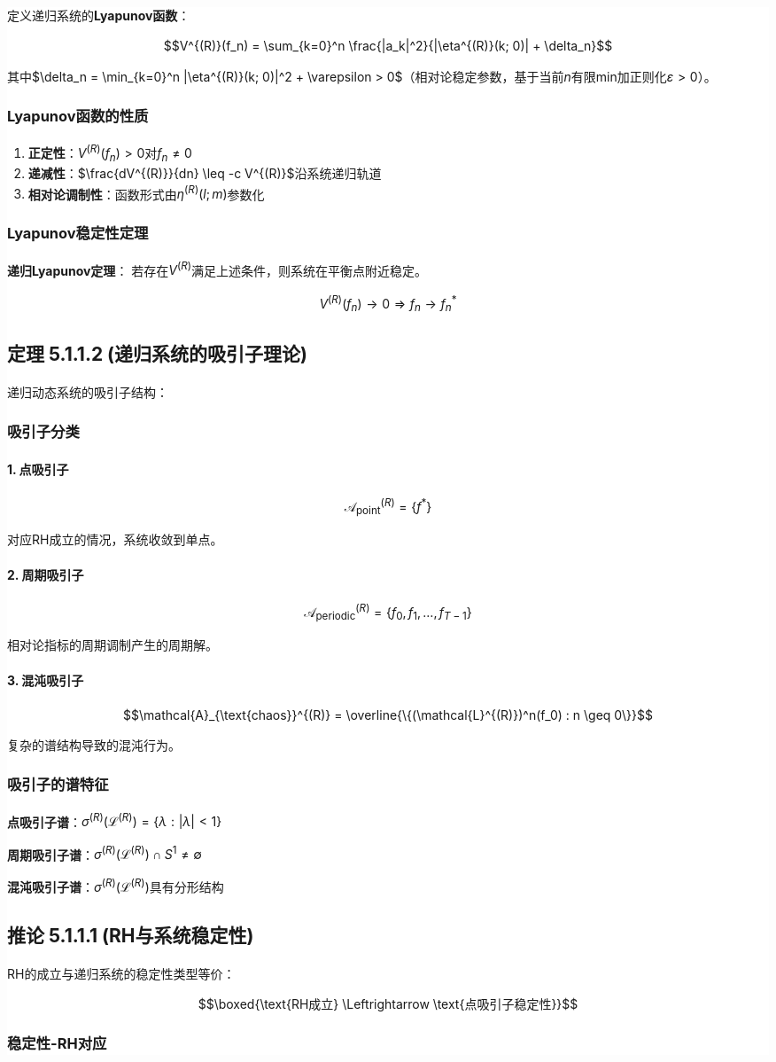 定义递归系统的**Lyapunov函数**：

$$V^{(R)}(f_n) = \sum_{k=0}^n \frac{|a_k|^2}{|\eta^{(R)}(k; 0)| + \delta_n}$$

其中$\delta_n = \min_{k=0}^n |\eta^{(R)}(k; 0)|^2 + \varepsilon > 0$（相对论稳定参数，基于当前$n$有限min加正则化$\varepsilon > 0$）。

### Lyapunov函数的性质

1. **正定性**：$V^{(R)}(f_n) > 0$对$f_n \neq 0$
2. **递减性**：$\frac{dV^{(R)}}{dn} \leq -c V^{(R)}$沿系统递归轨道
3. **相对论调制性**：函数形式由$\eta^{(R)}(l; m)$参数化

### Lyapunov稳定性定理

**递归Lyapunov定理**：
若存在$V^{(R)}$满足上述条件，则系统在平衡点附近稳定。

$$V^{(R)}(f_n) \to 0 \Rightarrow f_n \to f_n^*$$

## 定理 5.1.1.2 (递归系统的吸引子理论)

递归动态系统的吸引子结构：

### 吸引子分类

#### 1. 点吸引子
$$\mathcal{A}_{\text{point}}^{(R)} = \{f^*\}$$

对应RH成立的情况，系统收敛到单点。

#### 2. 周期吸引子  
$$\mathcal{A}_{\text{periodic}}^{(R)} = \{f_0, f_1, \ldots, f_{T-1}\}$$

相对论指标的周期调制产生的周期解。

#### 3. 混沌吸引子
$$\mathcal{A}_{\text{chaos}}^{(R)} = \overline{\{(\mathcal{L}^{(R)})^n(f_0) : n \geq 0\}}$$

复杂的谱结构导致的混沌行为。

### 吸引子的谱特征

**点吸引子谱**：$\sigma^{(R)}(\mathcal{L}^{(R)}) = \{\lambda: |\lambda| < 1\}$

**周期吸引子谱**：$\sigma^{(R)}(\mathcal{L}^{(R)}) \cap S^1 \neq \emptyset$

**混沌吸引子谱**：$\sigma^{(R)}(\mathcal{L}^{(R)})$具有分形结构

## 推论 5.1.1.1 (RH与系统稳定性)

RH的成立与递归系统的稳定性类型等价：

$$\boxed{\text{RH成立} \Leftrightarrow \text{点吸引子稳定性}}$$

### 稳定性-RH对应
